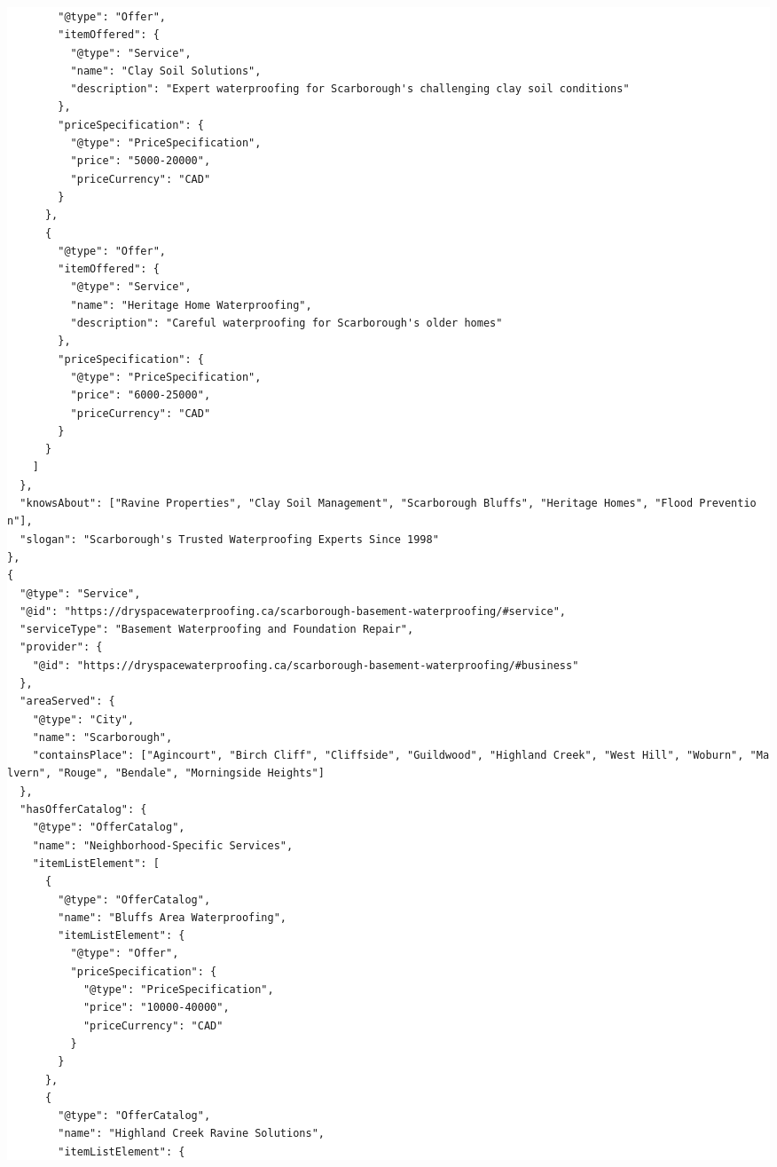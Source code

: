             "@type": "Offer",
            "itemOffered": {
              "@type": "Service",
              "name": "Clay Soil Solutions",
              "description": "Expert waterproofing for Scarborough's challenging clay soil conditions"
            },
            "priceSpecification": {
              "@type": "PriceSpecification",
              "price": "5000-20000",
              "priceCurrency": "CAD"
            }
          },
          {
            "@type": "Offer",
            "itemOffered": {
              "@type": "Service",
              "name": "Heritage Home Waterproofing",
              "description": "Careful waterproofing for Scarborough's older homes"
            },
            "priceSpecification": {
              "@type": "PriceSpecification",
              "price": "6000-25000",
              "priceCurrency": "CAD"
            }
          }
        ]
      },
      "knowsAbout": ["Ravine Properties", "Clay Soil Management", "Scarborough Bluffs", "Heritage Homes", "Flood Prevention"],
      "slogan": "Scarborough's Trusted Waterproofing Experts Since 1998"
    },
    {
      "@type": "Service",
      "@id": "https://dryspacewaterproofing.ca/scarborough-basement-waterproofing/#service",
      "serviceType": "Basement Waterproofing and Foundation Repair",
      "provider": {
        "@id": "https://dryspacewaterproofing.ca/scarborough-basement-waterproofing/#business"
      },
      "areaServed": {
        "@type": "City",
        "name": "Scarborough",
        "containsPlace": ["Agincourt", "Birch Cliff", "Cliffside", "Guildwood", "Highland Creek", "West Hill", "Woburn", "Malvern", "Rouge", "Bendale", "Morningside Heights"]
      },
      "hasOfferCatalog": {
        "@type": "OfferCatalog",
        "name": "Neighborhood-Specific Services",
        "itemListElement": [
          {
            "@type": "OfferCatalog",
            "name": "Bluffs Area Waterproofing",
            "itemListElement": {
              "@type": "Offer",
              "priceSpecification": {
                "@type": "PriceSpecification",
                "price": "10000-40000",
                "priceCurrency": "CAD"
              }
            }
          },
          {
            "@type": "OfferCatalog",
            "name": "Highland Creek Ravine Solutions",
            "itemListElement": {